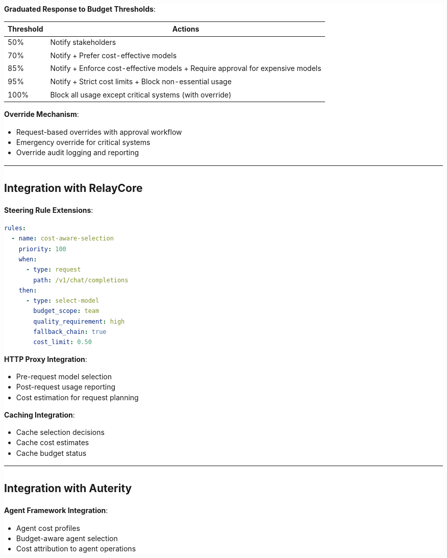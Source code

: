 **Graduated Response to Budget Thresholds**:

| Threshold | Actions |
|-----------|---------|
| 50% | Notify stakeholders |
| 70% | Notify + Prefer cost-effective models |
| 85% | Notify + Enforce cost-effective models + Require approval for expensive models |
| 95% | Notify + Strict cost limits + Block non-essential usage |
| 100% | Block all usage except critical systems (with override) |

**Override Mechanism**:
- Request-based overrides with approval workflow
- Emergency override for critical systems
- Override audit logging and reporting

---

## Integration with RelayCore

**Steering Rule Extensions**:
```yaml
rules:
  - name: cost-aware-selection
    priority: 100
    when:
      - type: request
        path: /v1/chat/completions
    then:
      - type: select-model
        budget_scope: team
        quality_requirement: high
        fallback_chain: true
        cost_limit: 0.50
```

**HTTP Proxy Integration**:
- Pre-request model selection
- Post-request usage reporting
- Cost estimation for request planning

**Caching Integration**:
- Cache selection decisions
- Cache cost estimates
- Cache budget status

---

## Integration with Auterity

**Agent Framework Integration**:
- Agent cost profiles
- Budget-aware agent selection
- Cost attribution to agent operations
